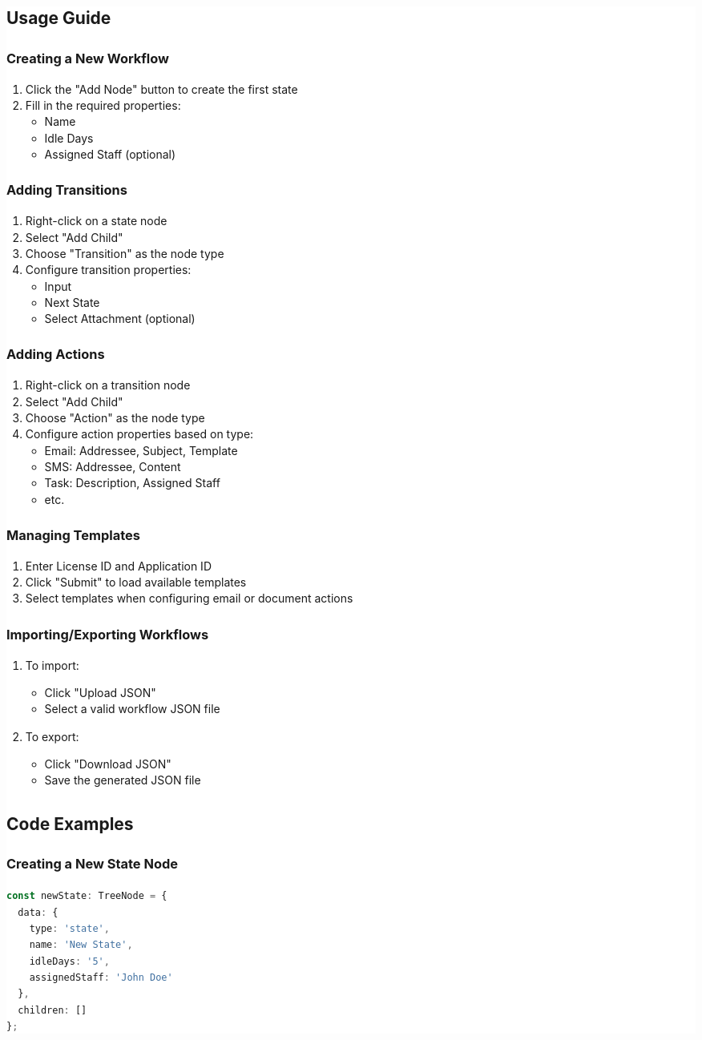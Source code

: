 ## Usage Guide

### Creating a New Workflow

1. Click the "Add Node" button to create the first state
2. Fill in the required properties:
   - Name
   - Idle Days
   - Assigned Staff (optional)

### Adding Transitions

1. Right-click on a state node
2. Select "Add Child"
3. Choose "Transition" as the node type
4. Configure transition properties:
   - Input
   - Next State
   - Select Attachment (optional)

### Adding Actions

1. Right-click on a transition node
2. Select "Add Child"
3. Choose "Action" as the node type
4. Configure action properties based on type:
   - Email: Addressee, Subject, Template
   - SMS: Addressee, Content
   - Task: Description, Assigned Staff
   - etc.

### Managing Templates

1. Enter License ID and Application ID
2. Click "Submit" to load available templates
3. Select templates when configuring email or document actions

### Importing/Exporting Workflows

1. To import:
   - Click "Upload JSON"
   - Select a valid workflow JSON file

2. To export:
   - Click "Download JSON"
   - Save the generated JSON file

## Code Examples

### Creating a New State Node
```typescript
const newState: TreeNode = {
  data: {
    type: 'state',
    name: 'New State',
    idleDays: '5',
    assignedStaff: 'John Doe'
  },
  children: []
};
```
